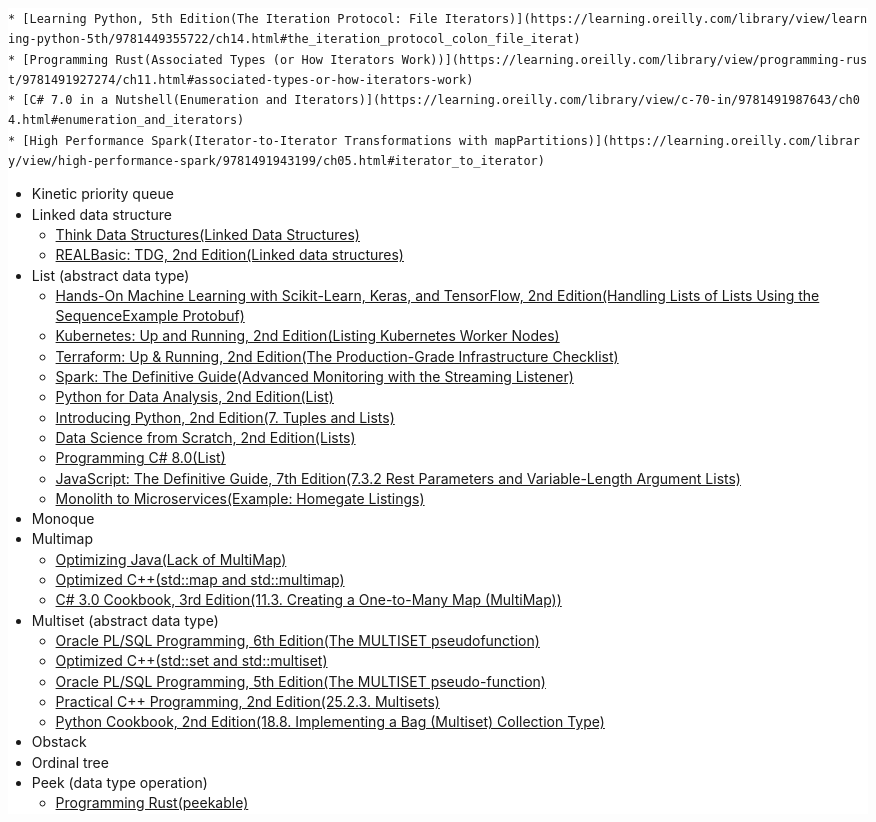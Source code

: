     * [Learning Python, 5th Edition(The Iteration Protocol: File Iterators)](https://learning.oreilly.com/library/view/learning-python-5th/9781449355722/ch14.html#the_iteration_protocol_colon_file_iterat)
    * [Programming Rust(Associated Types (or How Iterators Work))](https://learning.oreilly.com/library/view/programming-rust/9781491927274/ch11.html#associated-types-or-how-iterators-work)
    * [C# 7.0 in a Nutshell(Enumeration and Iterators)](https://learning.oreilly.com/library/view/c-70-in/9781491987643/ch04.html#enumeration_and_iterators)
    * [High Performance Spark(Iterator-to-Iterator Transformations with mapPartitions)](https://learning.oreilly.com/library/view/high-performance-spark/9781491943199/ch05.html#iterator_to_iterator)
* Kinetic priority queue
* Linked data structure
    * [Think Data Structures(Linked Data Structures)](https://learning.oreilly.com/library/view/think-data-structures/9781491972373/ch03.html#linked-data-structures)
    * [REALBasic: TDG, 2nd Edition(Linked data structures)](https://learning.oreilly.com/library/view/realbasic-tdg-2nd/0596001770/ch03.html#realbasic2-CHP-3-SECT-9.2.2)
* List (abstract data type)
    * [Hands-On Machine Learning with Scikit-Learn, Keras, and TensorFlow, 2nd Edition(Handling Lists of Lists Using the SequenceExample Protobuf)](https://learning.oreilly.com/library/view/hands-on-machine-learning/9781492032632/ch13.html#idm45284259940696)
    * [Kubernetes: Up and Running, 2nd Edition(Listing Kubernetes Worker Nodes)](https://learning.oreilly.com/library/view/kubernetes-up-and/9781492046523/ch03.html#idm45561623691688)
    * [Terraform: Up & Running, 2nd Edition(The Production-Grade Infrastructure Checklist)](https://learning.oreilly.com/library/view/terraform-up/9781492046899/ch06.html#idm46317836872088)
    * [Spark: The Definitive Guide(Advanced Monitoring with the Streaming Listener)](https://learning.oreilly.com/library/view/spark-the-definitive/9781491912201/ch23.html#advanced-monitoring-with-the-streaming-listener)
    * [Python for Data Analysis, 2nd Edition(List)](https://learning.oreilly.com/library/view/python-for-data/9781491957653/ch03.html#list)
    * [Introducing Python, 2nd Edition(7. Tuples and Lists)](https://learning.oreilly.com/library/view/introducing-python-2nd/9781492051374/ch07.html#ch_lists)
    * [Data Science from Scratch, 2nd Edition(Lists)](https://learning.oreilly.com/library/view/data-science-from/9781492041122/ch02.html#idm45635767272648)
    * [Programming C# 8.0(List<T>)](https://learning.oreilly.com/library/view/programming-c-80/9781492056805/ch05.html#list_of_t)
    * [JavaScript: The Definitive Guide, 7th Edition(7.3.2 Rest Parameters and Variable-Length Argument Lists)](https://learning.oreilly.com/library/view/javascript-the-definitive/9781491952016/ch07.html#restparameters)
    * [Monolith to Microservices(Example: Homegate Listings)](https://learning.oreilly.com/library/view/monolith-to-microservices/9781492047834/ch03.html#idm46387402230008)
* Monoque
* Multimap
    * [Optimizing Java(Lack of MultiMap)](https://learning.oreilly.com/library/view/optimizing-java/9781492039259/ch11.html#pracjavaperf-CHP-11-SECT-3.4)
    * [Optimized C++(std::map and std::multimap)](https://learning.oreilly.com/library/view/optimized-c/9781491922057/ch10.html#map)
    * [C# 3.0 Cookbook, 3rd Edition(11.3. Creating a One-to-Many Map (MultiMap))](https://learning.oreilly.com/library/view/c-30-cookbook/9780596516109/ch11.html#creating_a_one-to-many_map_multimap)
* Multiset (abstract data type)
    * [Oracle PL/SQL Programming, 6th Edition(The MULTISET pseudofunction)](https://learning.oreilly.com/library/view/oracle-plsql-programming/9781449324445/ch12.html#the_multiset_pseudo-function)
    * [Optimized C++(std::set and std::multiset)](https://learning.oreilly.com/library/view/optimized-c/9781491922057/ch10.html#idm140566645052352)
    * [Oracle PL/SQL Programming, 5th Edition(The MULTISET pseudo-function)](https://learning.oreilly.com/library/view/oracle-plsql-programming/9780596805401/ch12s03.html#the_multiset_pseudo-function)
    * [Practical C++ Programming, 2nd Edition(25.2.3. Multisets)](https://learning.oreilly.com/library/view/practical-c-programming/0596004192/ch25.html#cplus2-CHP-25-SECT-2.3)
    * [Python Cookbook, 2nd Edition(18.8. Implementing a Bag (Multiset) Collection Type)](https://learning.oreilly.com/library/view/python-cookbook-2nd/0596007973/ch18.html#pythoncook2-CHP-18-SECT-8)
* Obstack
* Ordinal tree
* Peek (data type operation)
    * [Programming Rust(peekable)](https://learning.oreilly.com/library/view/programming-rust/9781491927274/ch15.html#peekable)